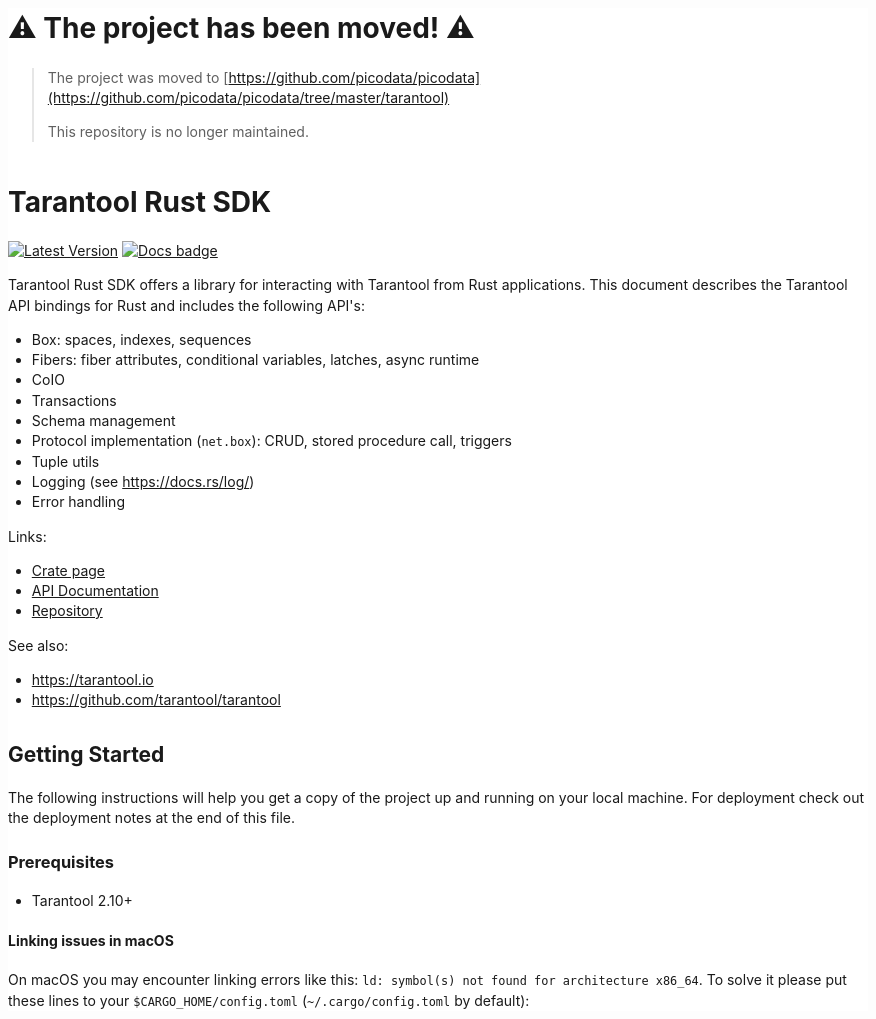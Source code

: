 # ⚠️  The project has been moved! ⚠️

> The project was moved to [https://github.com/picodata/picodata](https://github.com/picodata/picodata/tree/master/tarantool)
>
> This repository is no longer maintained.


# Tarantool Rust SDK

[![Latest Version]][crates.io] [![Docs badge]][docs.rs]

[Latest Version]: https://img.shields.io/crates/v/tarantool.svg
[crates.io]: https://crates.io/crates/tarantool

[Docs badge]: https://img.shields.io/badge/docs.rs-rustdoc-green
[docs.rs]: https://docs.rs/tarantool/

Tarantool Rust SDK offers a library for interacting with Tarantool from Rust applications. This document describes the Tarantool API bindings for Rust and includes the following API's:

- Box: spaces, indexes, sequences
- Fibers: fiber attributes, conditional variables, latches, async runtime
- CoIO
- Transactions
- Schema management
- Protocol implementation (`net.box`): CRUD, stored procedure call, triggers
- Tuple utils
- Logging (see https://docs.rs/log/)
- Error handling

Links:

- [Crate page][crates.io]
- [API Documentation][docs.rs]
- [Repository](https://github.com/picodata/tarantool-module)

See also:

- https://tarantool.io
- https://github.com/tarantool/tarantool

## Getting Started

The following instructions will help you get a copy of the project up and running on your local machine.
For deployment check out the deployment notes at the end of this file.

### Prerequisites

- Tarantool 2.10+

#### Linking issues in macOS

On macOS you may encounter linking errors like this: `ld: symbol(s) not found for architecture x86_64`. To solve it please put these lines to your `$CARGO_HOME/config.toml` (`~/.cargo/config.toml` by default):

